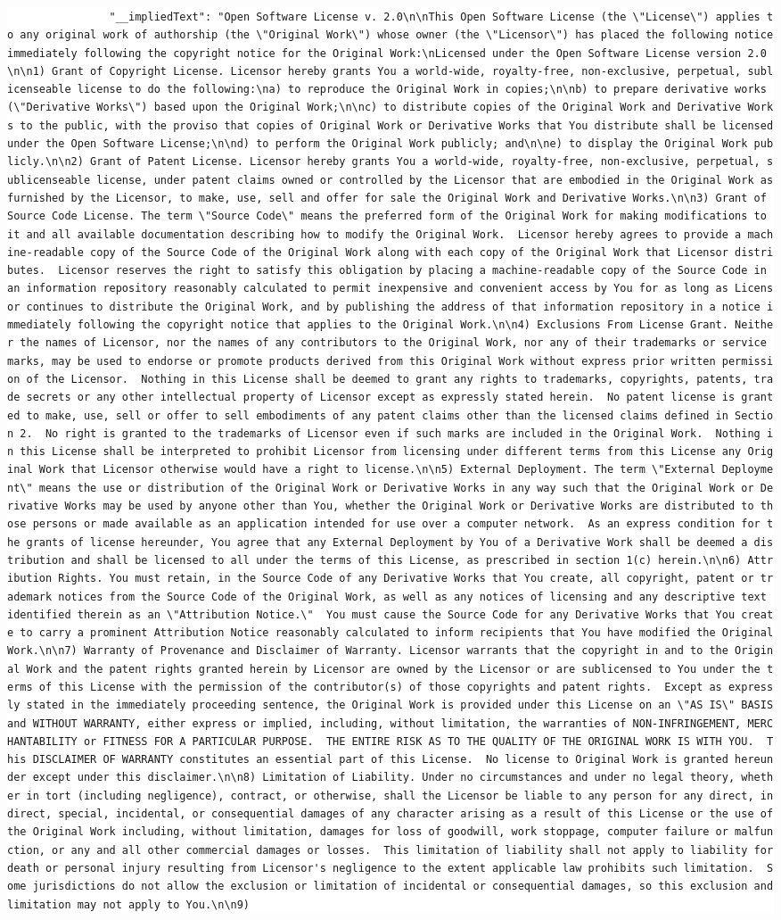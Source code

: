                     "__impliedText": "Open Software License v. 2.0\n\nThis Open Software License (the \"License\") applies to any original work of authorship (the \"Original Work\") whose owner (the \"Licensor\") has placed the following notice immediately following the copyright notice for the Original Work:\nLicensed under the Open Software License version 2.0\n\n1) Grant of Copyright License. Licensor hereby grants You a world-wide, royalty-free, non-exclusive, perpetual, sublicenseable license to do the following:\na) to reproduce the Original Work in copies;\n\nb) to prepare derivative works (\"Derivative Works\") based upon the Original Work;\n\nc) to distribute copies of the Original Work and Derivative Works to the public, with the proviso that copies of Original Work or Derivative Works that You distribute shall be licensed under the Open Software License;\n\nd) to perform the Original Work publicly; and\n\ne) to display the Original Work publicly.\n\n2) Grant of Patent License. Licensor hereby grants You a world-wide, royalty-free, non-exclusive, perpetual, sublicenseable license, under patent claims owned or controlled by the Licensor that are embodied in the Original Work as furnished by the Licensor, to make, use, sell and offer for sale the Original Work and Derivative Works.\n\n3) Grant of Source Code License. The term \"Source Code\" means the preferred form of the Original Work for making modifications to it and all available documentation describing how to modify the Original Work.  Licensor hereby agrees to provide a machine-readable copy of the Source Code of the Original Work along with each copy of the Original Work that Licensor distributes.  Licensor reserves the right to satisfy this obligation by placing a machine-readable copy of the Source Code in an information repository reasonably calculated to permit inexpensive and convenient access by You for as long as Licensor continues to distribute the Original Work, and by publishing the address of that information repository in a notice immediately following the copyright notice that applies to the Original Work.\n\n4) Exclusions From License Grant. Neither the names of Licensor, nor the names of any contributors to the Original Work, nor any of their trademarks or service marks, may be used to endorse or promote products derived from this Original Work without express prior written permission of the Licensor.  Nothing in this License shall be deemed to grant any rights to trademarks, copyrights, patents, trade secrets or any other intellectual property of Licensor except as expressly stated herein.  No patent license is granted to make, use, sell or offer to sell embodiments of any patent claims other than the licensed claims defined in Section 2.  No right is granted to the trademarks of Licensor even if such marks are included in the Original Work.  Nothing in this License shall be interpreted to prohibit Licensor from licensing under different terms from this License any Original Work that Licensor otherwise would have a right to license.\n\n5) External Deployment. The term \"External Deployment\" means the use or distribution of the Original Work or Derivative Works in any way such that the Original Work or Derivative Works may be used by anyone other than You, whether the Original Work or Derivative Works are distributed to those persons or made available as an application intended for use over a computer network.  As an express condition for the grants of license hereunder, You agree that any External Deployment by You of a Derivative Work shall be deemed a distribution and shall be licensed to all under the terms of this License, as prescribed in section 1(c) herein.\n\n6) Attribution Rights. You must retain, in the Source Code of any Derivative Works that You create, all copyright, patent or trademark notices from the Source Code of the Original Work, as well as any notices of licensing and any descriptive text identified therein as an \"Attribution Notice.\"  You must cause the Source Code for any Derivative Works that You create to carry a prominent Attribution Notice reasonably calculated to inform recipients that You have modified the Original Work.\n\n7) Warranty of Provenance and Disclaimer of Warranty. Licensor warrants that the copyright in and to the Original Work and the patent rights granted herein by Licensor are owned by the Licensor or are sublicensed to You under the terms of this License with the permission of the contributor(s) of those copyrights and patent rights.  Except as expressly stated in the immediately proceeding sentence, the Original Work is provided under this License on an \"AS IS\" BASIS and WITHOUT WARRANTY, either express or implied, including, without limitation, the warranties of NON-INFRINGEMENT, MERCHANTABILITY or FITNESS FOR A PARTICULAR PURPOSE.  THE ENTIRE RISK AS TO THE QUALITY OF THE ORIGINAL WORK IS WITH YOU.  This DISCLAIMER OF WARRANTY constitutes an essential part of this License.  No license to Original Work is granted hereunder except under this disclaimer.\n\n8) Limitation of Liability. Under no circumstances and under no legal theory, whether in tort (including negligence), contract, or otherwise, shall the Licensor be liable to any person for any direct, indirect, special, incidental, or consequential damages of any character arising as a result of this License or the use of the Original Work including, without limitation, damages for loss of goodwill, work stoppage, computer failure or malfunction, or any and all other commercial damages or losses.  This limitation of liability shall not apply to liability for death or personal injury resulting from Licensor's negligence to the extent applicable law prohibits such limitation.  Some jurisdictions do not allow the exclusion or limitation of incidental or consequential damages, so this exclusion and limitation may not apply to You.\n\n9)